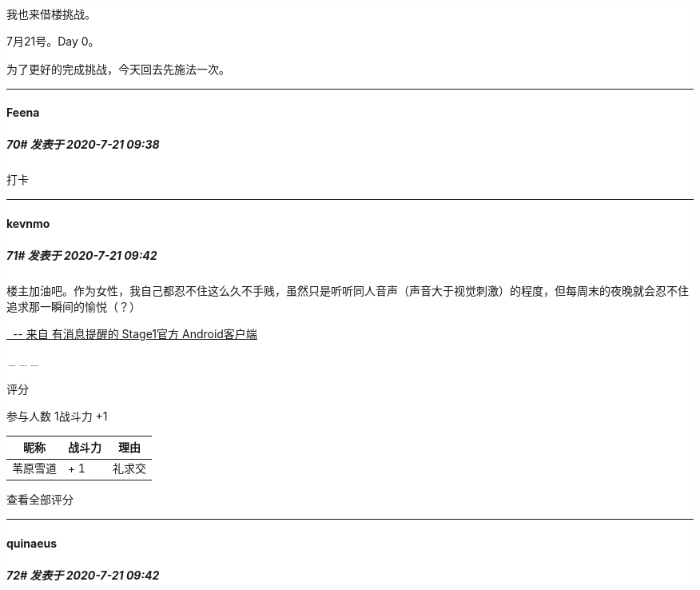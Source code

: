 
我也来借楼挑战。

7月21号。Day 0。

为了更好的完成挑战，今天回去先施法一次。







-----

####  Feena  
##### 70#       发表于 2020-7-21 09:38




打卡







-----

####  kevnmo  
##### 71#       发表于 2020-7-21 09:42




楼主加油吧。作为女性，我自己都忍不住这么久不手贱，虽然只是听听同人音声（声音大于视觉刺激）的程度，但每周末的夜晚就会忍不住追求那一瞬间的愉悦（？）

[  -- 来自 有消息提醒的 Stage1官方 Android客户端](https://www.coolapk.com/apk/140634)



﹍﹍﹍

评分





 参与人数 1战斗力 +1

|昵称|战斗力|理由|
|----|---|---|
| 苇原雪道| + 1|礼求交|



查看全部评分






-----

####  quinaeus  
##### 72#       发表于 2020-7-21 09:42

